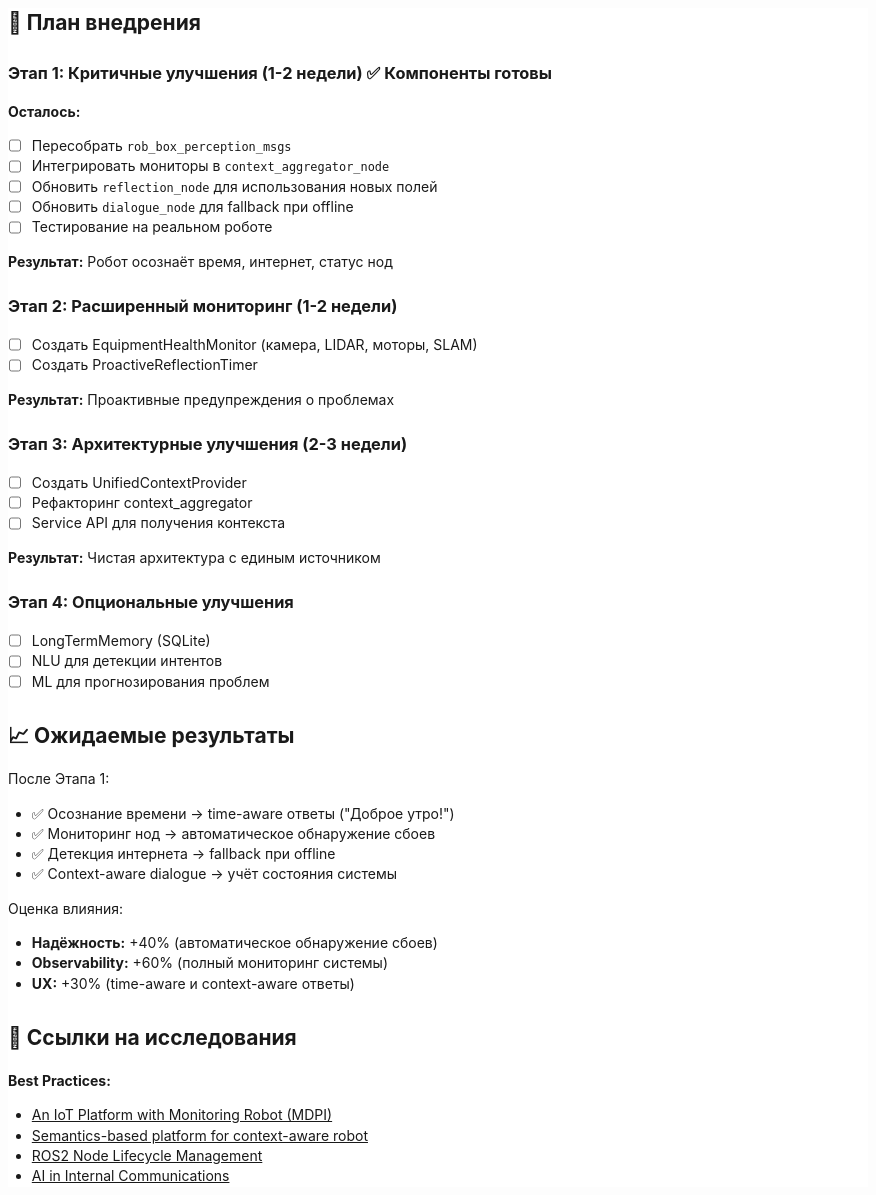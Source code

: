 ## 🚀 План внедрения

### Этап 1: Критичные улучшения (1-2 недели) ✅ Компоненты готовы

**Осталось:**
- [ ] Пересобрать `rob_box_perception_msgs`
- [ ] Интегрировать мониторы в `context_aggregator_node`
- [ ] Обновить `reflection_node` для использования новых полей
- [ ] Обновить `dialogue_node` для fallback при offline
- [ ] Тестирование на реальном роботе

**Результат:** Робот осознаёт время, интернет, статус нод

### Этап 2: Расширенный мониторинг (1-2 недели)

- [ ] Создать EquipmentHealthMonitor (камера, LIDAR, моторы, SLAM)
- [ ] Создать ProactiveReflectionTimer

**Результат:** Проактивные предупреждения о проблемах

### Этап 3: Архитектурные улучшения (2-3 недели)

- [ ] Создать UnifiedContextProvider
- [ ] Рефакторинг context_aggregator
- [ ] Service API для получения контекста

**Результат:** Чистая архитектура с единым источником

### Этап 4: Опциональные улучшения

- [ ] LongTermMemory (SQLite)
- [ ] NLU для детекции интентов
- [ ] ML для прогнозирования проблем

## 📈 Ожидаемые результаты

После Этапа 1:
- ✅ Осознание времени → time-aware ответы ("Доброе утро!")
- ✅ Мониторинг нод → автоматическое обнаружение сбоев
- ✅ Детекция интернета → fallback при offline
- ✅ Context-aware dialogue → учёт состояния системы

Оценка влияния:
- **Надёжность:** +40% (автоматическое обнаружение сбоев)
- **Observability:** +60% (полный мониторинг системы)
- **UX:** +30% (time-aware и context-aware ответы)

## 🔗 Ссылки на исследования

**Best Practices:**
- [An IoT Platform with Monitoring Robot (MDPI)](https://www.mdpi.com/1424-8220/19/11/2525)
- [Semantics-based platform for context-aware robot](https://www.sciencedirect.com/science/article/pii/S0164121218302553)
- [ROS2 Node Lifecycle Management](https://design.ros2.org/articles/node_lifecycle.html)
- [AI in Internal Communications](https://cerkl.com/blog/ai-in-internal-communications/)
